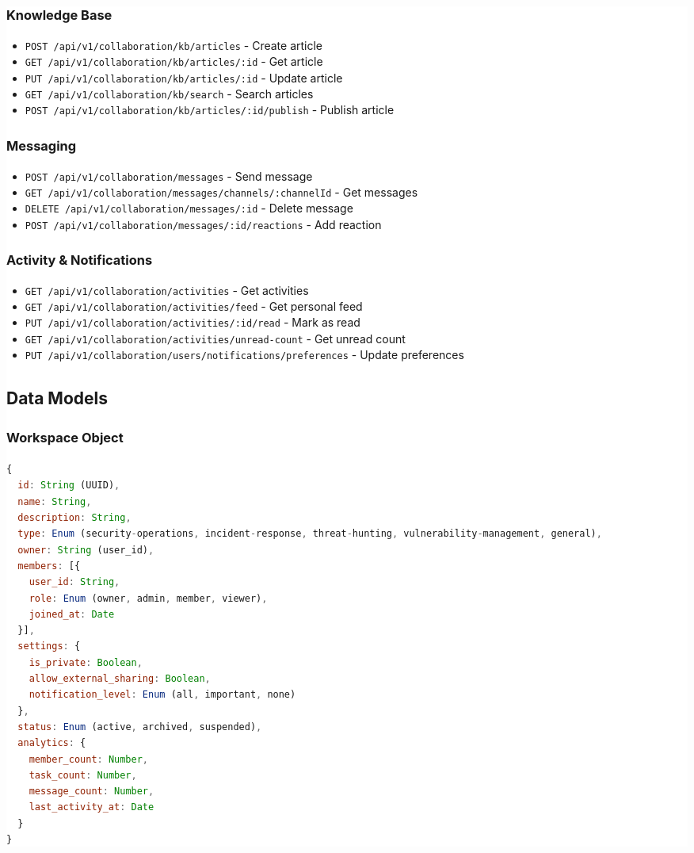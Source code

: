 ### Knowledge Base
- `POST /api/v1/collaboration/kb/articles` - Create article
- `GET /api/v1/collaboration/kb/articles/:id` - Get article
- `PUT /api/v1/collaboration/kb/articles/:id` - Update article
- `GET /api/v1/collaboration/kb/search` - Search articles
- `POST /api/v1/collaboration/kb/articles/:id/publish` - Publish article

### Messaging
- `POST /api/v1/collaboration/messages` - Send message
- `GET /api/v1/collaboration/messages/channels/:channelId` - Get messages
- `DELETE /api/v1/collaboration/messages/:id` - Delete message
- `POST /api/v1/collaboration/messages/:id/reactions` - Add reaction

### Activity & Notifications
- `GET /api/v1/collaboration/activities` - Get activities
- `GET /api/v1/collaboration/activities/feed` - Get personal feed
- `PUT /api/v1/collaboration/activities/:id/read` - Mark as read
- `GET /api/v1/collaboration/activities/unread-count` - Get unread count
- `PUT /api/v1/collaboration/users/notifications/preferences` - Update preferences

## Data Models

### Workspace Object
```javascript
{
  id: String (UUID),
  name: String,
  description: String,
  type: Enum (security-operations, incident-response, threat-hunting, vulnerability-management, general),
  owner: String (user_id),
  members: [{
    user_id: String,
    role: Enum (owner, admin, member, viewer),
    joined_at: Date
  }],
  settings: {
    is_private: Boolean,
    allow_external_sharing: Boolean,
    notification_level: Enum (all, important, none)
  },
  status: Enum (active, archived, suspended),
  analytics: {
    member_count: Number,
    task_count: Number,
    message_count: Number,
    last_activity_at: Date
  }
}
```
